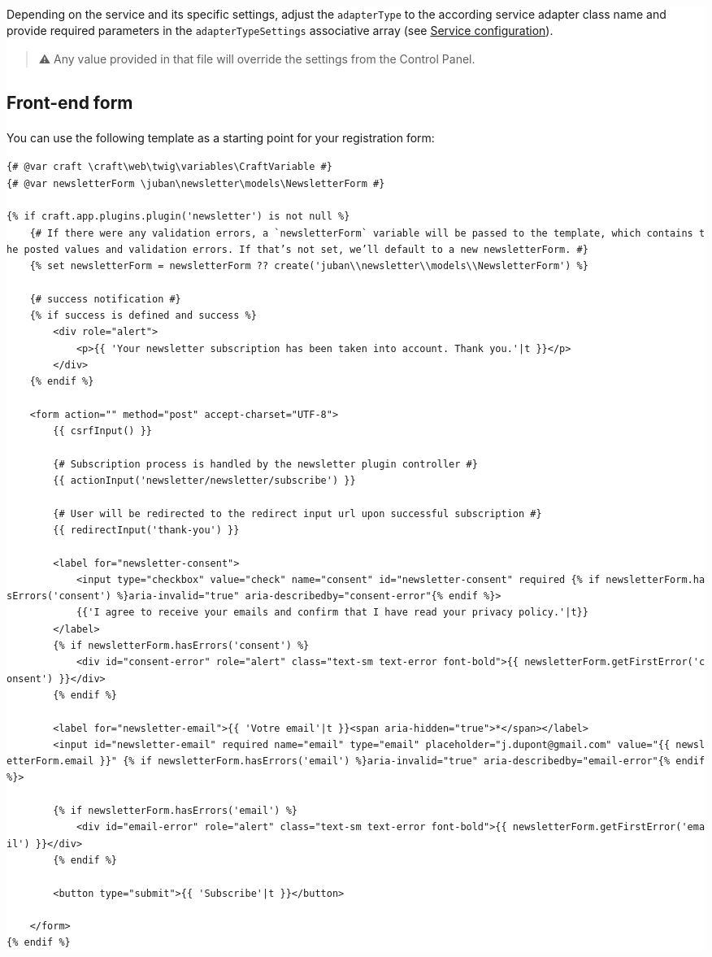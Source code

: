 Depending on the service and its specific settings, adjust the `adapterType` to the according service adapter class name and provide required parameters in the `adapterTypeSettings` associative array (see [Service configuration](#service-configuration)).

> ⚠️ Any value provided in that file will override the settings from the Control Panel.


## Front-end form

You can use the following template as a starting point for your registration form:

```twig
{# @var craft \craft\web\twig\variables\CraftVariable #}
{# @var newsletterForm \juban\newsletter\models\NewsletterForm #}

{% if craft.app.plugins.plugin('newsletter') is not null %}
    {# If there were any validation errors, a `newsletterForm` variable will be passed to the template, which contains the posted values and validation errors. If that’s not set, we’ll default to a new newsletterForm. #}
    {% set newsletterForm = newsletterForm ?? create('juban\\newsletter\\models\\NewsletterForm') %}

    {# success notification #}
    {% if success is defined and success %}
        <div role="alert">
            <p>{{ 'Your newsletter subscription has been taken into account. Thank you.'|t }}</p>
        </div>
    {% endif %}
    
    <form action="" method="post" accept-charset="UTF-8">
        {{ csrfInput() }}
        
        {# Subscription process is handled by the newsletter plugin controller #}
        {{ actionInput('newsletter/newsletter/subscribe') }}
        
        {# User will be redirected to the redirect input url upon successful subscription #}
        {{ redirectInput('thank-you') }}
        
        <label for="newsletter-consent">
        	<input type="checkbox" value="check" name="consent" id="newsletter-consent" required {% if newsletterForm.hasErrors('consent') %}aria-invalid="true" aria-describedby="consent-error"{% endif %}>
            {{'I agree to receive your emails and confirm that I have read your privacy policy.'|t}}
        </label>
        {% if newsletterForm.hasErrors('consent') %}
            <div id="consent-error" role="alert" class="text-sm text-error font-bold">{{ newsletterForm.getFirstError('consent') }}</div>
        {% endif %}
        
        <label for="newsletter-email">{{ 'Votre email'|t }}<span aria-hidden="true">*</span></label>
        <input id="newsletter-email" required name="email" type="email" placeholder="j.dupont@gmail.com" value="{{ newsletterForm.email }}" {% if newsletterForm.hasErrors('email') %}aria-invalid="true" aria-describedby="email-error"{% endif %}>

        {% if newsletterForm.hasErrors('email') %}
            <div id="email-error" role="alert" class="text-sm text-error font-bold">{{ newsletterForm.getFirstError('email') }}</div>
        {% endif %}
        
        <button type="submit">{{ 'Subscribe'|t }}</button>

    </form>
{% endif %}
```